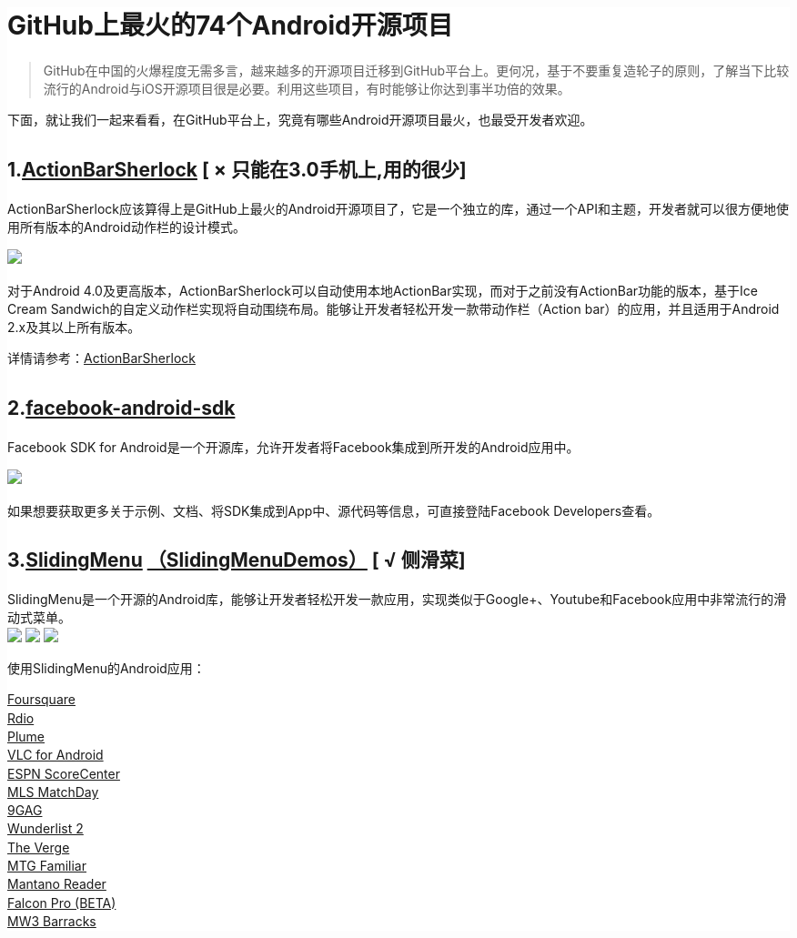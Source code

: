 # GitHub上最火的74个Android开源项目
> GitHub在中国的火爆程度无需多言，越来越多的开源项目迁移到GitHub平台上。更何况，基于不要重复造轮子的原则，了解当下比较流行的Android与iOS开源项目很是必要。利用这些项目，有时能够让你达到事半功倍的效果。
> 
下面，就让我们一起来看看，在GitHub平台上，究竟有哪些Android开源项目最火，也最受开发者欢迎。

## 1.[ActionBarSherlock](https://github.com/JakeWharton/ActionBarSherlock) [ × 只能在3.0手机上,用的很少]

ActionBarSherlock应该算得上是GitHub上最火的Android开源项目了，它是一个独立的库，通过一个API和主题，开发者就可以很方便地使用所有版本的Android动作栏的设计模式。

![](/Resource/Github74OpenSourceProject/20131229193938_750.jpg)

对于Android
4.0及更高版本，ActionBarSherlock可以自动使用本地ActionBar实现，而对于之前没有ActionBar功能的版本，基于Ice
Cream
Sandwich的自定义动作栏实现将自动围绕布局。能够让开发者轻松开发一款带动作栏（Action
bar）的应用，并且适用于Android 2.x及其以上所有版本。

详情请参考：[ActionBarSherlock](http://actionbarsherlock.com/)

## 2.[facebook-android-sdk](https://github.com/facebook/facebook-android-sdk)

Facebook SDK for Android是一个开源库，允许开发者将Facebook集成到所开发的Android应用中。

![](/Resource/Github74OpenSourceProject/20131229193938_183.jpg)

如果想要获取更多关于示例、文档、将SDK集成到App中、源代码等信息，可直接登陆Facebook Developers查看。

##  3.[SlidingMenu](https://github.com/jfeinstein10/SlidingMenu) [（SlidingMenuDemos）](https://play.google.com/store/apps/details?id=com.slidingmenu.example)  [ √ 侧滑菜]

SlidingMenu是一个开源的Android库，能够让开发者轻松开发一款应用，实现类似于Google+、Youtube和Facebook应用中非常流行的滑动式菜单。  
![](/Resource/Github74OpenSourceProject/20131229193938_977.jpg)
![](/Resource/Github74OpenSourceProject/20131229193938_553.jpg)
![](/Resource/Github74OpenSourceProject/20131229193938_958.jpg)

使用SlidingMenu的Android应用：

[Foursquare](https://play.google.com/store/apps/details?id=com.joelapenna.foursquared)  
[Rdio ](https://play.google.com/store/apps/details?id=com.rdio.android.ui)  
[Plume ](https://play.google.com/store/apps/details?id=com.levelup.touiteur&hl=en)  
[VLC for Android](https://play.google.com/store/apps/details?id=org.videolan.vlc.betav7neon)  
[ESPN ScoreCenter ](https://play.google.com/store/apps/details?id=com.espn.score_center)  
[MLS MatchDay ](https://play.google.com/store/apps/details?id=com.mlssoccer)  
[9GAG](https://play.google.com/store/apps/details?id=com.ninegag.android.app)  
[Wunderlist 2](https://play.google.com/store/apps/details?id=com.wunderkinder.wunderlistandroid)  
[The Verge ](https://play.google.com/store/apps/details?id=com.verge.android)  
[MTG Familiar](https://play.google.com/store/apps/details?id=com.gelakinetic.mtgfam)  
[Mantano Reader](https://play.google.com/store/apps/details?id=com.mantano.reader.android)  
[Falcon Pro (BETA)](http://forum.xda-developers.com/showthread.php?p=34361296)  
[MW3 Barracks ](https://play.google.com/store/apps/details?id=com.phonegap.MW3BarracksFree)  
